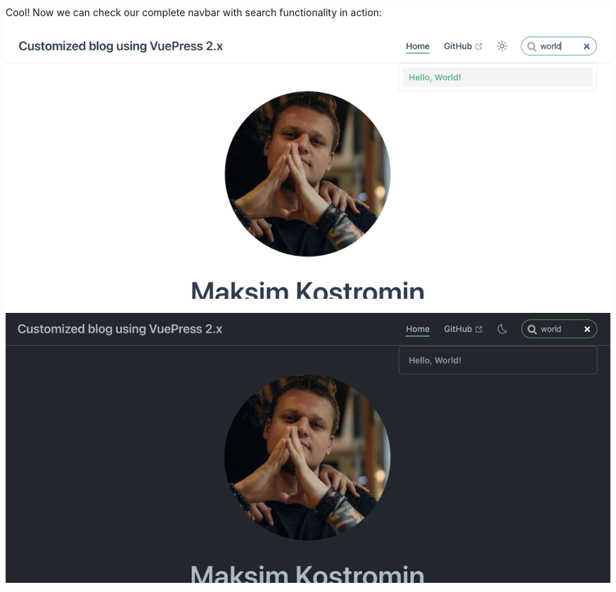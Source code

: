 Cool! Now we can check our complete navbar with search functionality in action:

<CodeGroup>
  <CodeGroupItem title="light theme" active>

![home page light theme with navbar search](./home-page-light-theme-with-navbar-search.png)

  </CodeGroupItem>

  <CodeGroupItem title="dark theme">

![home page dark theme with navbar search](./home-page-dark-theme-with-navbar-search.png)

  </CodeGroupItem>
</CodeGroup>

